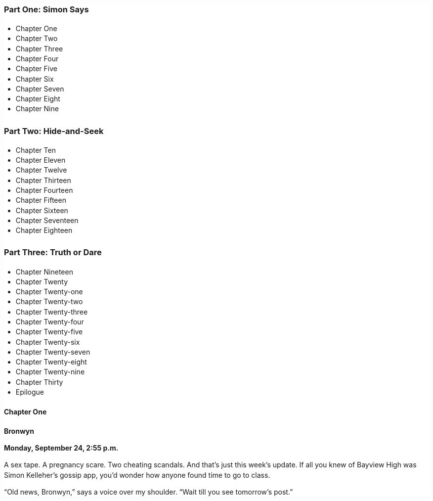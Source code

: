 
### Part One: Simon Says

- Chapter	One
- Chapter	Two
- Chapter	Three
- Chapter	Four
- Chapter	Five
- Chapter	Six
- Chapter	Seven
- Chapter	Eight
- Chapter	Nine

### Part Two: Hide-and-Seek

- Chapter	Ten
- Chapter	Eleven
- Chapter	Twelve
- Chapter	Thirteen
 - Chapter	Fourteen
- Chapter	Fifteen
- Chapter	Sixteen
- Chapter	Seventeen
- Chapter	Eighteen

### Part Three: Truth or Dare

- Chapter	Nineteen
- Chapter	Twenty
- Chapter	Twenty-one
- Chapter	Twenty-two
- Chapter	Twenty-three
- Chapter	Twenty-four
- Chapter	Twenty-five
- Chapter	Twenty-six
- Chapter	Twenty-seven
- Chapter	Twenty-eight
- Chapter	Twenty-nine
- Chapter	Thirty
- Epilogue

#### Chapter One

**Bronwyn**

**Monday,	September	24,	2:55	p.m.**

A	sex	tape.	A	pregnancy	scare.	Two	cheating	scandals.	And	that’s	just
this	 week’s	 update.	 If	 all	 you	 knew	 of	 Bayview	 High	 was	 Simon
Kelleher’s	gossip	app,	you’d	wonder	how	anyone	found	time	to	go	to
class.

“Old	news,	Bronwyn,”	says	a	voice	over	my	shoulder.	“Wait	till	you
see	tomorrow’s	post.”
